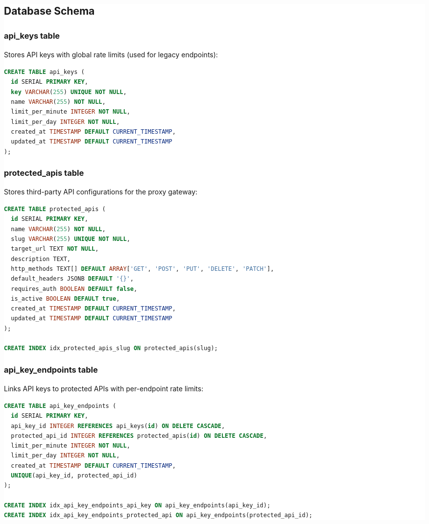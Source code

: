 ## Database Schema

### api_keys table

Stores API keys with global rate limits (used for legacy endpoints):

```sql
CREATE TABLE api_keys (
  id SERIAL PRIMARY KEY,
  key VARCHAR(255) UNIQUE NOT NULL,
  name VARCHAR(255) NOT NULL,
  limit_per_minute INTEGER NOT NULL,
  limit_per_day INTEGER NOT NULL,
  created_at TIMESTAMP DEFAULT CURRENT_TIMESTAMP,
  updated_at TIMESTAMP DEFAULT CURRENT_TIMESTAMP
);
```

### protected_apis table

Stores third-party API configurations for the proxy gateway:

```sql
CREATE TABLE protected_apis (
  id SERIAL PRIMARY KEY,
  name VARCHAR(255) NOT NULL,
  slug VARCHAR(255) UNIQUE NOT NULL,
  target_url TEXT NOT NULL,
  description TEXT,
  http_methods TEXT[] DEFAULT ARRAY['GET', 'POST', 'PUT', 'DELETE', 'PATCH'],
  default_headers JSONB DEFAULT '{}',
  requires_auth BOOLEAN DEFAULT false,
  is_active BOOLEAN DEFAULT true,
  created_at TIMESTAMP DEFAULT CURRENT_TIMESTAMP,
  updated_at TIMESTAMP DEFAULT CURRENT_TIMESTAMP
);

CREATE INDEX idx_protected_apis_slug ON protected_apis(slug);
```

### api_key_endpoints table

Links API keys to protected APIs with per-endpoint rate limits:

```sql
CREATE TABLE api_key_endpoints (
  id SERIAL PRIMARY KEY,
  api_key_id INTEGER REFERENCES api_keys(id) ON DELETE CASCADE,
  protected_api_id INTEGER REFERENCES protected_apis(id) ON DELETE CASCADE,
  limit_per_minute INTEGER NOT NULL,
  limit_per_day INTEGER NOT NULL,
  created_at TIMESTAMP DEFAULT CURRENT_TIMESTAMP,
  UNIQUE(api_key_id, protected_api_id)
);

CREATE INDEX idx_api_key_endpoints_api_key ON api_key_endpoints(api_key_id);
CREATE INDEX idx_api_key_endpoints_protected_api ON api_key_endpoints(protected_api_id);
```
